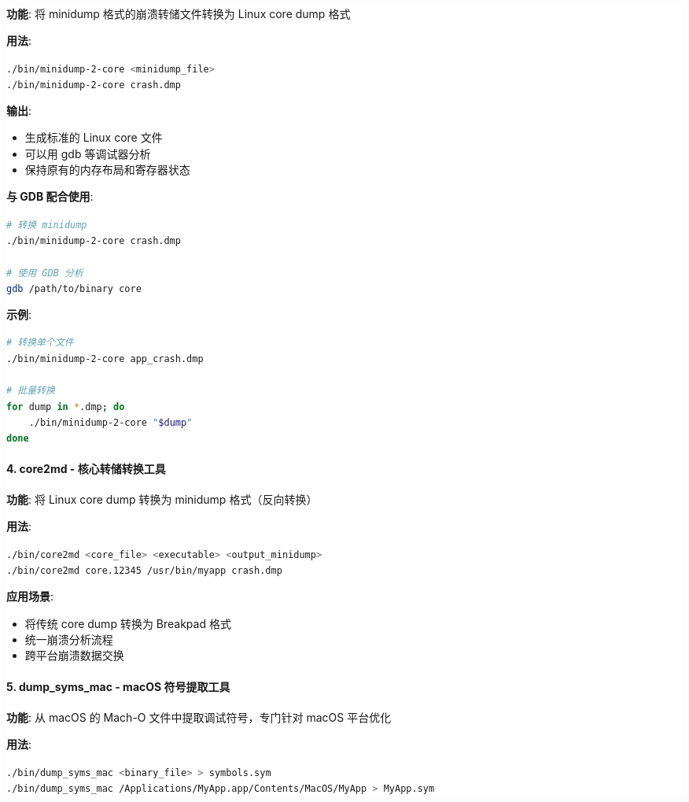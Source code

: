 **功能**: 将 minidump 格式的崩溃转储文件转换为 Linux core dump 格式

**用法**:
```bash
./bin/minidump-2-core <minidump_file>
./bin/minidump-2-core crash.dmp
```

**输出**:
- 生成标准的 Linux core 文件
- 可以用 gdb 等调试器分析
- 保持原有的内存布局和寄存器状态

**与 GDB 配合使用**:
```bash
# 转换 minidump
./bin/minidump-2-core crash.dmp

# 使用 GDB 分析
gdb /path/to/binary core
```

**示例**:
```bash
# 转换单个文件
./bin/minidump-2-core app_crash.dmp

# 批量转换
for dump in *.dmp; do
    ./bin/minidump-2-core "$dump"
done
```

#### 4. core2md - 核心转储转换工具

**功能**: 将 Linux core dump 转换为 minidump 格式（反向转换）

**用法**:
```bash
./bin/core2md <core_file> <executable> <output_minidump>
./bin/core2md core.12345 /usr/bin/myapp crash.dmp
```

**应用场景**:
- 将传统 core dump 转换为 Breakpad 格式
- 统一崩溃分析流程
- 跨平台崩溃数据交换

#### 5. dump_syms_mac - macOS 符号提取工具

**功能**: 从 macOS 的 Mach-O 文件中提取调试符号，专门针对 macOS 平台优化

**用法**:
```bash
./bin/dump_syms_mac <binary_file> > symbols.sym
./bin/dump_syms_mac /Applications/MyApp.app/Contents/MacOS/MyApp > MyApp.sym
```
